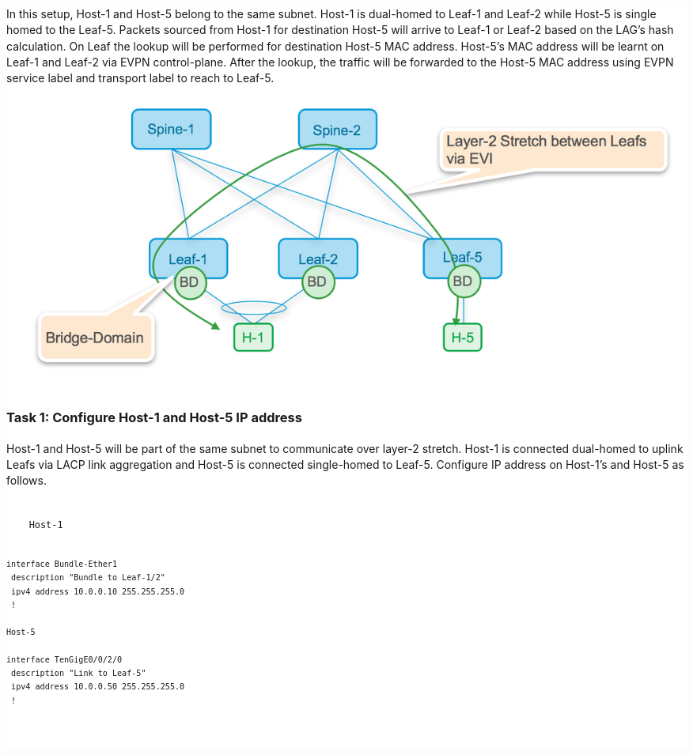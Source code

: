 In this setup, Host-1 and Host-5 belong to the same subnet. Host-1 is dual-homed to Leaf-1 and Leaf-2 while Host-5 is single homed to the Leaf-5. Packets sourced from Host-1 for destination Host-5 will arrive to Leaf-1 or Leaf-2 based on the LAG’s hash calculation. On Leaf the lookup will be performed for destination Host-5 MAC address. Host-5’s MAC address will be learnt on Leaf-1 and Leaf-2 via EVPN control-plane. After the lookup, the traffic will be forwarded to the Host-5 MAC address using EVPN service label and transport label to reach to Leaf-5. 

![](https://github.com/xrdocs/cloud-scale-networking/blob/gh-pages/images/evpn-config/EVPN-based-L2-VPN-service.png?raw=true)

### Task 1: Configure Host-1 and Host-5 IP address 

Host-1 and Host-5 will be part of the same subnet to communicate over layer-2 stretch. Host-1 is connected dual-homed to uplink Leafs via LACP link aggregation and Host-5 is connected single-homed to Leaf-5. Configure IP address on Host-1’s and Host-5 as follows.

<div class="highlighter-rouge">
<pre class="highlight">
<code>
    Host-1

    interface Bundle-Ether1
     description "Bundle to Leaf-1/2"
     ipv4 address 10.0.0.10 255.255.255.0
     !

    Host-5

    interface TenGigE0/0/2/0
     description "Link to Leaf-5"
     ipv4 address 10.0.0.50 255.255.255.0
     !
</code>
</pre>
</div>
